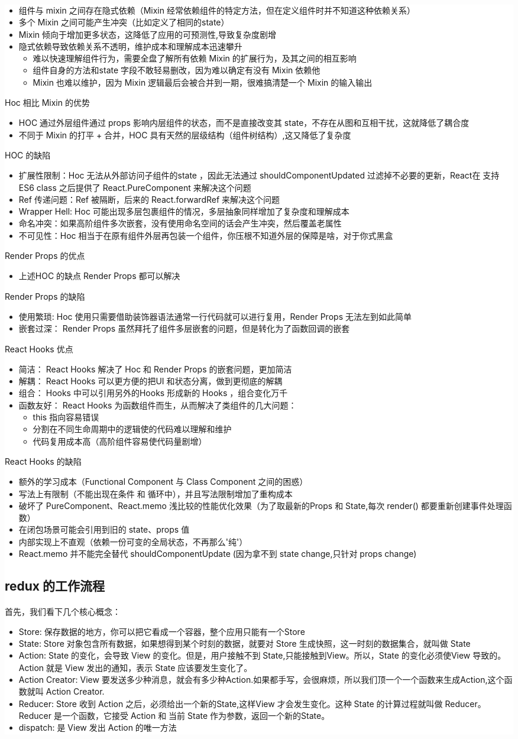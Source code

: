 - 组件与 mixin 之间存在隐式依赖（Mixin 经常依赖组件的特定方法，但在定义组件时并不知道这种依赖关系）
- 多个 Mixin 之间可能产生冲突（比如定义了相同的state）
- Mixin 倾向于增加更多状态，这降低了应用的可预测性,导致复杂度剧增
- 隐式依赖导致依赖关系不透明，维护成本和理解成本迅速攀升
  + 难以快速理解组件行为，需要全盘了解所有依赖 Mixin 的扩展行为，及其之间的相互影响
  + 组件自身的方法和state 字段不敢轻易删改，因为难以确定有没有 Mixin 依赖他
  + Mixin 也难以维护，因为 Mixin 逻辑最后会被合并到一期，很难搞清楚一个 Mixin 的输入输出


Hoc 相比 Mixin 的优势

- HOC 通过外层组件通过 props 影响内层组件的状态，而不是直接改变其 state，不存在从图和互相干扰，这就降低了耦合度
- 不同于 Mixin 的打平 + 合并，HOC 具有天然的层级结构（组件树结构）,这又降低了复杂度

HOC 的缺陷

- 扩展性限制：Hoc 无法从外部访问子组件的state ，因此无法通过 shouldComponentUpdated 过滤掉不必要的更新，React在 支持 ES6 class 之后提供了 React.PureComponent 来解决这个问题
- Ref 传递问题：Ref 被隔断，后来的 React.forwardRef 来解决这个问题
- Wrapper Hell: Hoc 可能出现多层包裹组件的情况，多层抽象同样增加了复杂度和理解成本
- 命名冲突：如果高阶组件多次嵌套，没有使用命名空间的话会产生冲突，然后覆盖老属性
- 不可见性：Hoc 相当于在原有组件外层再包装一个组件，你压根不知道外层的保障是啥，对于你式黑盒

Render Props 的优点

- 上述HOC 的缺点 Render Props 都可以解决

Render Props 的缺陷

- 使用繁琐: Hoc 使用只需要借助装饰器语法通常一行代码就可以进行复用，Render Props 无法左到如此简单
- 嵌套过深： Render Props 虽然拜托了组件多层嵌套的问题，但是转化为了函数回调的嵌套

React Hooks 优点
- 简洁： React Hooks 解决了 Hoc 和 Render Props 的嵌套问题，更加简洁
- 解耦： React Hooks 可以更方便的把UI 和状态分离，做到更彻底的解耦
- 组合： Hooks 中可以引用另外的Hooks 形成新的 Hooks ，组合变化万千
- 函数友好： React Hooks 为函数组件而生，从而解决了类组件的几大问题：
  + this 指向容易错误
  + 分割在不同生命周期中的逻辑使的代码难以理解和维护
  + 代码复用成本高（高阶组件容易使代码量剧增）

React Hooks 的缺陷
- 额外的学习成本（Functional Component 与 Class Component 之间的困惑）
- 写法上有限制（不能出现在条件 和 循环中），并且写法限制增加了重构成本
- 破坏了 PureComponent、React.memo 浅比较的性能优化效果（为了取最新的Props 和 State,每次 render() 都要重新创建事件处理函数）
- 在闭包场景可能会引用到旧的 state、props 值
- 内部实现上不直观（依赖一份可变的全局状态，不再那么'纯'）
- React.memo 并不能完全替代 shouldComponentUpdate (因为拿不到 state change,只针对 props change)


## redux 的工作流程

首先，我们看下几个核心概念：

- Store: 保存数据的地方，你可以把它看成一个容器，整个应用只能有一个Store
- State: Store 对象包含所有数据，如果想得到某个时刻的数据，就要对 Store 生成快照，这一时刻的数据集合，就叫做 State
- Action: State 的变化，会导致 View 的变化。但是，用户接触不到 State,只能接触到View。所以，State 的变化必须使View 导致的。Action 就是 View 发出的通知，表示 State 应该要发生变化了。
- Action Creator: View 要发送多少种消息，就会有多少种Action.如果都手写，会很麻烦，所以我们顶一个一个函数来生成Action,这个函数就叫 Action Creator.
- Reducer: Store 收到 Action 之后，必须给出一个新的State,这样View 才会发生变化。这种 State 的计算过程就叫做 Reducer。 Reducer 是一个函数，它接受 Action 和 当前 State 作为参数，返回一个新的State。
- dispatch: 是 View 发出 Action 的唯一方法
